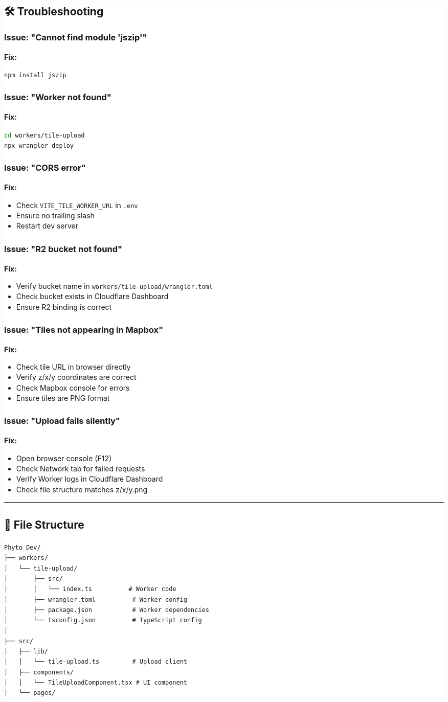 
## 🛠️ Troubleshooting

### Issue: "Cannot find module 'jszip'"
**Fix:**
```bash
npm install jszip
```

### Issue: "Worker not found"
**Fix:**
```bash
cd workers/tile-upload
npx wrangler deploy
```

### Issue: "CORS error"
**Fix:**
- Check `VITE_TILE_WORKER_URL` in `.env`
- Ensure no trailing slash
- Restart dev server

### Issue: "R2 bucket not found"
**Fix:**
- Verify bucket name in `workers/tile-upload/wrangler.toml`
- Check bucket exists in Cloudflare Dashboard
- Ensure R2 binding is correct

### Issue: "Tiles not appearing in Mapbox"
**Fix:**
- Check tile URL in browser directly
- Verify z/x/y coordinates are correct
- Check Mapbox console for errors
- Ensure tiles are PNG format

### Issue: "Upload fails silently"
**Fix:**
- Open browser console (F12)
- Check Network tab for failed requests
- Verify Worker logs in Cloudflare Dashboard
- Check file structure matches z/x/y.png

---

## 📁 File Structure

```
Phyto_Dev/
├── workers/
│   └── tile-upload/
│       ├── src/
│       │   └── index.ts          # Worker code
│       ├── wrangler.toml          # Worker config
│       ├── package.json           # Worker dependencies
│       └── tsconfig.json          # TypeScript config
│
├── src/
│   ├── lib/
│   │   └── tile-upload.ts         # Upload client
│   ├── components/
│   │   └── TileUploadComponent.tsx # UI component
│   └── pages/
```